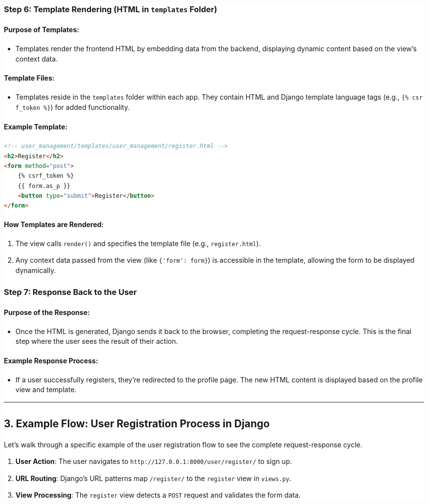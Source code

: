 ### Step 6: Template Rendering (HTML in `templates` Folder)

#### Purpose of Templates:

- Templates render the frontend HTML by embedding data from the backend, displaying dynamic content based on the view’s context data.

#### Template Files:

- Templates reside in the `templates` folder within each app. They contain HTML and Django template language tags (e.g., `{% csrf_token %}`) for added functionality.

#### Example Template:

```html
<!-- user_management/templates/user_management/register.html -->
<h2>Register</h2>
<form method="post">
	{% csrf_token %}
	{{ form.as_p }}
	<button type="submit">Register</button>
</form>
```

#### How Templates are Rendered:

1. The view calls `render()` and specifies the template file (e.g., `register.html`).

2. Any context data passed from the view (like `{'form': form}`) is accessible in the template, allowing the form to be displayed dynamically.

### Step 7: Response Back to the User

#### Purpose of the Response:

- Once the HTML is generated, Django sends it back to the browser, completing the request-response cycle. This is the final step where the user sees the result of their action.

#### Example Response Process:

- If a user successfully registers, they’re redirected to the profile page. The new HTML content is displayed based on the profile view and template.

---

## 3. Example Flow: User Registration Process in Django

Let’s walk through a specific example of the user registration flow to see the complete request-response cycle.

1. **User Action**: The user navigates to `http://127.0.0.1:8000/user/register/` to sign up.

2. **URL Routing**: Django’s URL patterns map `/register/` to the `register` view in `views.py`.

3. **View Processing**: The `register` view detects a `POST` request and validates the form data.
